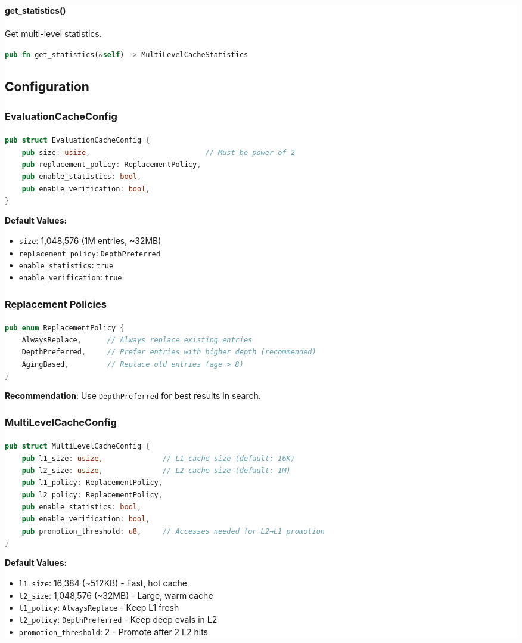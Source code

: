 #### get_statistics()
Get multi-level statistics.

```rust
pub fn get_statistics(&self) -> MultiLevelCacheStatistics
```

## Configuration

### EvaluationCacheConfig

```rust
pub struct EvaluationCacheConfig {
    pub size: usize,                           // Must be power of 2
    pub replacement_policy: ReplacementPolicy,
    pub enable_statistics: bool,
    pub enable_verification: bool,
}
```

**Default Values:**
- `size`: 1,048,576 (1M entries, ~32MB)
- `replacement_policy`: `DepthPreferred`
- `enable_statistics`: `true`
- `enable_verification`: `true`

### Replacement Policies

```rust
pub enum ReplacementPolicy {
    AlwaysReplace,      // Always replace existing entries
    DepthPreferred,     // Prefer entries with higher depth (recommended)
    AgingBased,         // Replace old entries (age > 8)
}
```

**Recommendation**: Use `DepthPreferred` for best results in search.

### MultiLevelCacheConfig

```rust
pub struct MultiLevelCacheConfig {
    pub l1_size: usize,              // L1 cache size (default: 16K)
    pub l2_size: usize,              // L2 cache size (default: 1M)
    pub l1_policy: ReplacementPolicy,
    pub l2_policy: ReplacementPolicy,
    pub enable_statistics: bool,
    pub enable_verification: bool,
    pub promotion_threshold: u8,     // Accesses needed for L2→L1 promotion
}
```

**Default Values:**
- `l1_size`: 16,384 (~512KB) - Fast, hot cache
- `l2_size`: 1,048,576 (~32MB) - Large, warm cache
- `l1_policy`: `AlwaysReplace` - Keep L1 fresh
- `l2_policy`: `DepthPreferred` - Keep deep evals in L2
- `promotion_threshold`: 2 - Promote after 2 L2 hits
